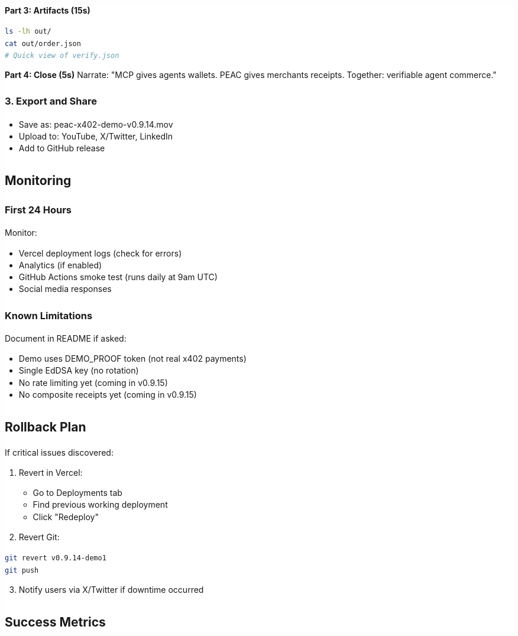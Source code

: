 **Part 3: Artifacts (15s)**
```bash
ls -lh out/
cat out/order.json
# Quick view of verify.json
```

**Part 4: Close (5s)**
Narrate: "MCP gives agents wallets. PEAC gives merchants receipts. Together: verifiable agent commerce."

### 3. Export and Share
- Save as: peac-x402-demo-v0.9.14.mov
- Upload to: YouTube, X/Twitter, LinkedIn
- Add to GitHub release

## Monitoring

### First 24 Hours

Monitor:
- Vercel deployment logs (check for errors)
- Analytics (if enabled)
- GitHub Actions smoke test (runs daily at 9am UTC)
- Social media responses

### Known Limitations

Document in README if asked:
- Demo uses DEMO_PROOF token (not real x402 payments)
- Single EdDSA key (no rotation)
- No rate limiting yet (coming in v0.9.15)
- No composite receipts yet (coming in v0.9.15)

## Rollback Plan

If critical issues discovered:

1. Revert in Vercel:
   - Go to Deployments tab
   - Find previous working deployment
   - Click "Redeploy"

2. Revert Git:
```bash
git revert v0.9.14-demo1
git push
```

3. Notify users via X/Twitter if downtime occurred

## Success Metrics
